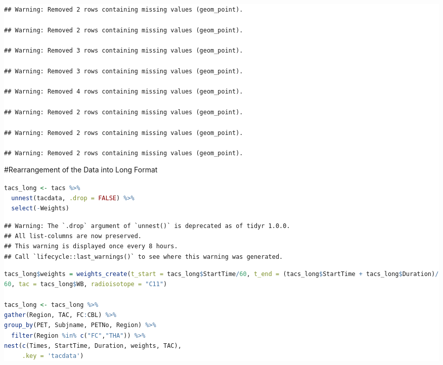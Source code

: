     ## Warning: Removed 2 rows containing missing values (geom_point).

    ## Warning: Removed 2 rows containing missing values (geom_point).

    ## Warning: Removed 3 rows containing missing values (geom_point).

    ## Warning: Removed 3 rows containing missing values (geom_point).

    ## Warning: Removed 4 rows containing missing values (geom_point).

    ## Warning: Removed 2 rows containing missing values (geom_point).

    ## Warning: Removed 2 rows containing missing values (geom_point).

    ## Warning: Removed 2 rows containing missing values (geom_point).

\#Rearrangement of the Data into Long Format

``` r
tacs_long <- tacs %>%
  unnest(tacdata, .drop = FALSE) %>%
  select(-Weights) 
```

    ## Warning: The `.drop` argument of `unnest()` is deprecated as of tidyr 1.0.0.
    ## All list-columns are now preserved.
    ## This warning is displayed once every 8 hours.
    ## Call `lifecycle::last_warnings()` to see where this warning was generated.

``` r
tacs_long$weights = weights_create(t_start = tacs_long$StartTime/60, t_end = (tacs_long$StartTime + tacs_long$Duration)/60, tac = tacs_long$WB, radioisotope = "C11")

tacs_long <- tacs_long %>% 
gather(Region, TAC, FC:CBL) %>%
group_by(PET, Subjname, PETNo, Region) %>%
  filter(Region %in% c("FC","THA")) %>% 
nest(c(Times, StartTime, Duration, weights, TAC),
     .key = 'tacdata') 
```
